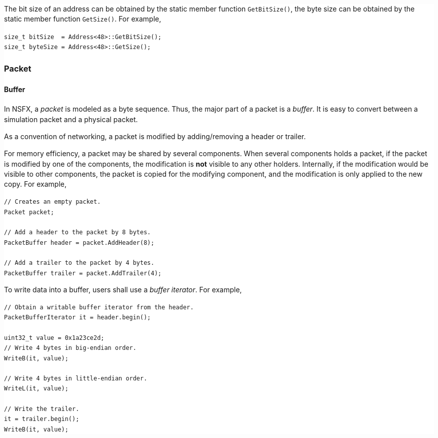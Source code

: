 The bit size of an address can be obtained by the static member function
`GetBitSize()`,
the byte size can be obtained by the static member function `GetSize()`.
For example,
~~~
size_t bitSize  = Address<48>::GetBitSize();
size_t byteSize = Address<48>::GetSize();
~~~

### Packet

#### Buffer

In NSFX, a *packet* is modeled as a byte sequence.
Thus, the major part of a packet is a *buffer*.
It is easy to convert between a simulation packet and a physical packet.

As a convention of networking, a packet is modified by adding/removing a header
or trailer.

For memory efficiency, a packet may be shared by several components.
When several components holds a packet, if the packet is modified by one of the
components, the modification is **not** visible to any other holders.
Internally, if the modification would be visible to other components, the packet
is copied for the modifying component, and the modification is only applied to
the new copy.
For example,

~~~
// Creates an empty packet.
Packet packet;

// Add a header to the packet by 8 bytes.
PacketBuffer header = packet.AddHeader(8);

// Add a trailer to the packet by 4 bytes.
PacketBuffer trailer = packet.AddTrailer(4);
~~~

To write data into a buffer, users shall use a *buffer iterator*.
For example,

~~~
// Obtain a writable buffer iterator from the header.
PacketBufferIterator it = header.begin();

uint32_t value = 0x1a23ce2d;
// Write 4 bytes in big-endian order.
WriteB(it, value);

// Write 4 bytes in little-endian order.
WriteL(it, value);

// Write the trailer.
it = trailer.begin();
WriteB(it, value);
~~~
